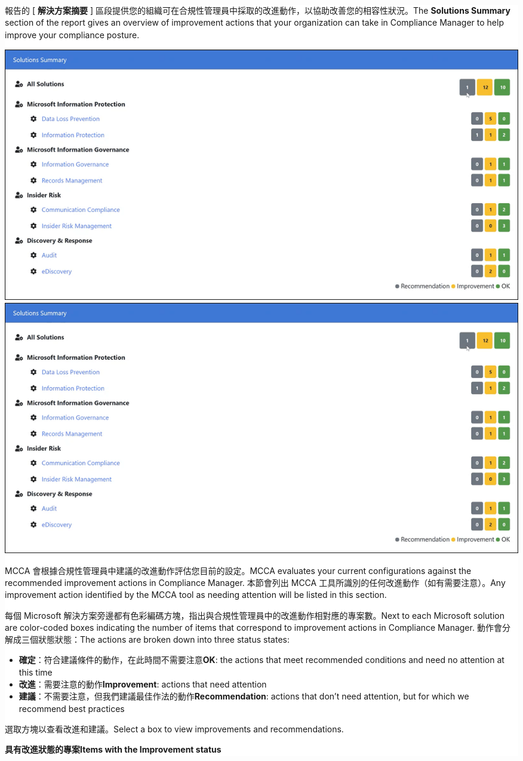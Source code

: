 <span data-ttu-id="c28a6-201">報告的 [ **解決方案摘要** ] 區段提供您的組織可在合規性管理員中採取的改進動作，以協助改善您的相容性狀況。</span><span class="sxs-lookup"><span data-stu-id="c28a6-201">The **Solutions Summary** section of the report gives an overview of improvement actions that your organization can take in Compliance Manager to help improve your compliance posture.</span></span>

<span data-ttu-id="c28a6-202">![MCCA-解決方案摘要](../media/compliance-manager-mcca-solutions.png "MCCA 解決方案摘要畫面")</span><span class="sxs-lookup"><span data-stu-id="c28a6-202">![MCCA - solutions summary](../media/compliance-manager-mcca-solutions.png "MCCA Solutions Summary screen")</span></span>

<span data-ttu-id="c28a6-203">MCCA 會根據合規性管理員中建議的改進動作評估您目前的設定。</span><span class="sxs-lookup"><span data-stu-id="c28a6-203">MCCA evaluates your current configurations against the recommended improvement actions in Compliance Manager.</span></span> <span data-ttu-id="c28a6-204">本節會列出 MCCA 工具所識別的任何改進動作（如有需要注意）。</span><span class="sxs-lookup"><span data-stu-id="c28a6-204">Any improvement action identified by the MCCA tool as needing attention will be listed in this section.</span></span>

<span data-ttu-id="c28a6-205">每個 Microsoft 解決方案旁邊都有色彩編碼方塊，指出與合規性管理員中的改進動作相對應的專案數。</span><span class="sxs-lookup"><span data-stu-id="c28a6-205">Next to each Microsoft solution are color-coded boxes indicating the number of items that correspond to improvement actions in Compliance Manager.</span></span> <span data-ttu-id="c28a6-206">動作會分解成三個狀態狀態：</span><span class="sxs-lookup"><span data-stu-id="c28a6-206">The actions are broken down into three status states:</span></span>

- <span data-ttu-id="c28a6-207">**確定**：符合建議條件的動作，在此時間不需要注意</span><span class="sxs-lookup"><span data-stu-id="c28a6-207">**OK**: the actions that meet recommended conditions and need no attention at this time</span></span>
- <span data-ttu-id="c28a6-208">**改進**：需要注意的動作</span><span class="sxs-lookup"><span data-stu-id="c28a6-208">**Improvement**: actions that need attention</span></span>
- <span data-ttu-id="c28a6-209">**建議**：不需要注意，但我們建議最佳作法的動作</span><span class="sxs-lookup"><span data-stu-id="c28a6-209">**Recommendation**: actions that don’t need attention, but for which we recommend best practices</span></span>
 
<span data-ttu-id="c28a6-210">選取方塊以查看改進和建議。</span><span class="sxs-lookup"><span data-stu-id="c28a6-210">Select a box to view improvements and recommendations.</span></span>

<span data-ttu-id="c28a6-211">**具有改進狀態的專案**</span><span class="sxs-lookup"><span data-stu-id="c28a6-211">**Items with the Improvement status**</span></span>
